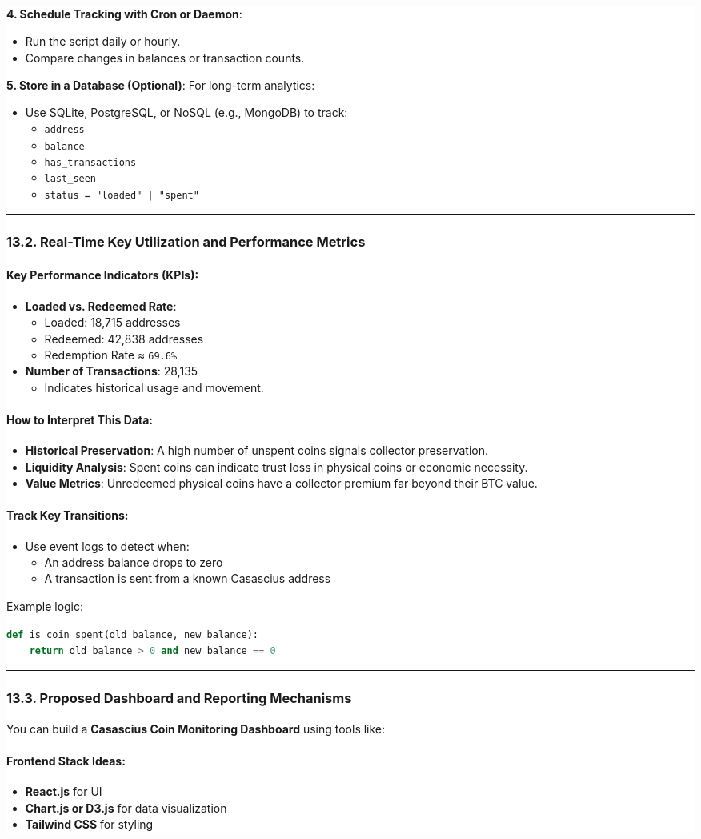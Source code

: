 **4. Schedule Tracking with Cron or Daemon**:
- Run the script daily or hourly.
- Compare changes in balances or transaction counts.

**5. Store in a Database (Optional)**:
For long-term analytics:
- Use SQLite, PostgreSQL, or NoSQL (e.g., MongoDB) to track:
  - `address`
  - `balance`
  - `has_transactions`
  - `last_seen`
  - `status = "loaded" | "spent"`

---

### 13.2. **Real-Time Key Utilization and Performance Metrics**

#### **Key Performance Indicators (KPIs):**
- **Loaded vs. Redeemed Rate**:
  - Loaded: 18,715 addresses
  - Redeemed: 42,838 addresses  
  - Redemption Rate ≈ `69.6%`
- **Number of Transactions**: 28,135  
  - Indicates historical usage and movement.

#### **How to Interpret This Data**:
- **Historical Preservation**: A high number of unspent coins signals collector preservation.
- **Liquidity Analysis**: Spent coins can indicate trust loss in physical coins or economic necessity.
- **Value Metrics**: Unredeemed physical coins have a collector premium far beyond their BTC value.

#### **Track Key Transitions**:
- Use event logs to detect when:
  - An address balance drops to zero
  - A transaction is sent from a known Casascius address

Example logic:
```python
def is_coin_spent(old_balance, new_balance):
    return old_balance > 0 and new_balance == 0
```

---

### 13.3. **Proposed Dashboard and Reporting Mechanisms**

You can build a **Casascius Coin Monitoring Dashboard** using tools like:

#### **Frontend Stack Ideas**:
- **React.js** for UI
- **Chart.js or D3.js** for data visualization
- **Tailwind CSS** for styling
